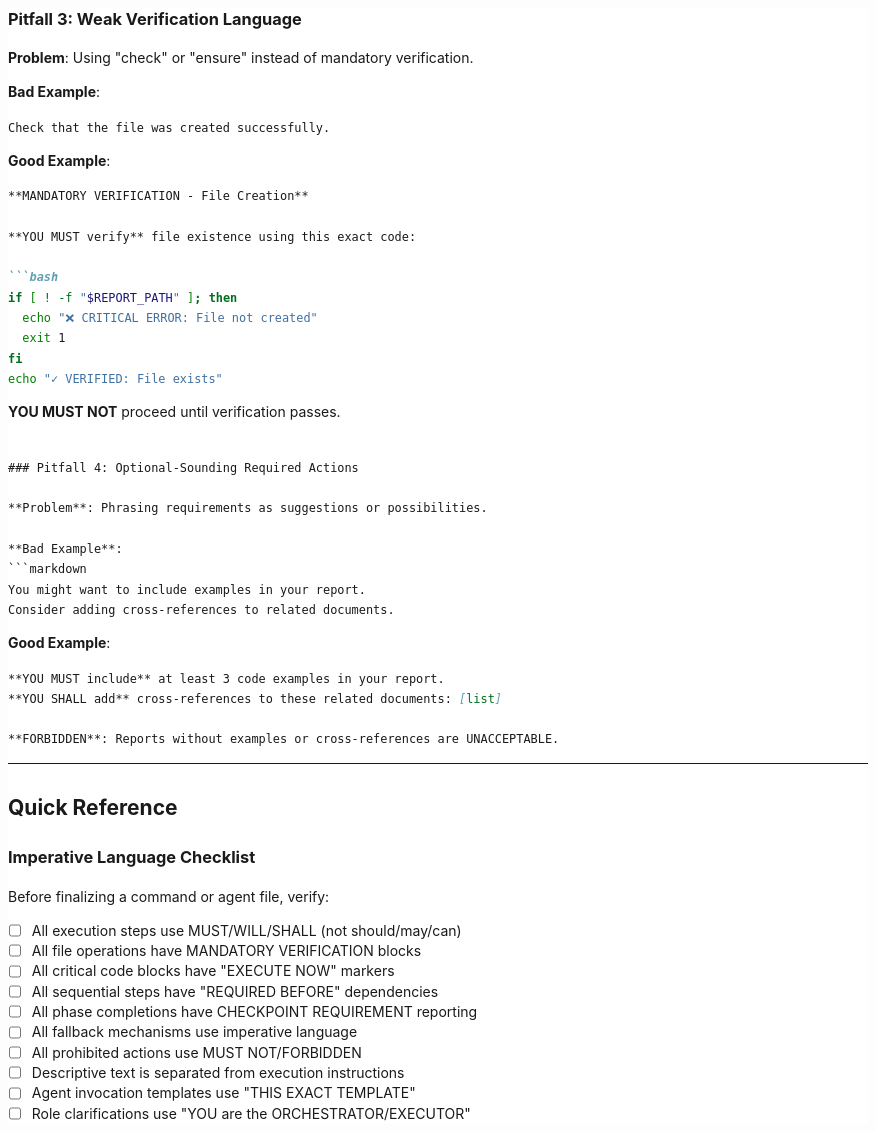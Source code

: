 ### Pitfall 3: Weak Verification Language

**Problem**: Using "check" or "ensure" instead of mandatory verification.

**Bad Example**:
```markdown
Check that the file was created successfully.
```

**Good Example**:
```markdown
**MANDATORY VERIFICATION - File Creation**

**YOU MUST verify** file existence using this exact code:

```bash
if [ ! -f "$REPORT_PATH" ]; then
  echo "❌ CRITICAL ERROR: File not created"
  exit 1
fi
echo "✓ VERIFIED: File exists"
```

**YOU MUST NOT** proceed until verification passes.
```

### Pitfall 4: Optional-Sounding Required Actions

**Problem**: Phrasing requirements as suggestions or possibilities.

**Bad Example**:
```markdown
You might want to include examples in your report.
Consider adding cross-references to related documents.
```

**Good Example**:
```markdown
**YOU MUST include** at least 3 code examples in your report.
**YOU SHALL add** cross-references to these related documents: [list]

**FORBIDDEN**: Reports without examples or cross-references are UNACCEPTABLE.
```

---

## Quick Reference

### Imperative Language Checklist

Before finalizing a command or agent file, verify:

- [ ] All execution steps use MUST/WILL/SHALL (not should/may/can)
- [ ] All file operations have MANDATORY VERIFICATION blocks
- [ ] All critical code blocks have "EXECUTE NOW" markers
- [ ] All sequential steps have "REQUIRED BEFORE" dependencies
- [ ] All phase completions have CHECKPOINT REQUIREMENT reporting
- [ ] All fallback mechanisms use imperative language
- [ ] All prohibited actions use MUST NOT/FORBIDDEN
- [ ] Descriptive text is separated from execution instructions
- [ ] Agent invocation templates use "THIS EXACT TEMPLATE"
- [ ] Role clarifications use "YOU are the ORCHESTRATOR/EXECUTOR"
